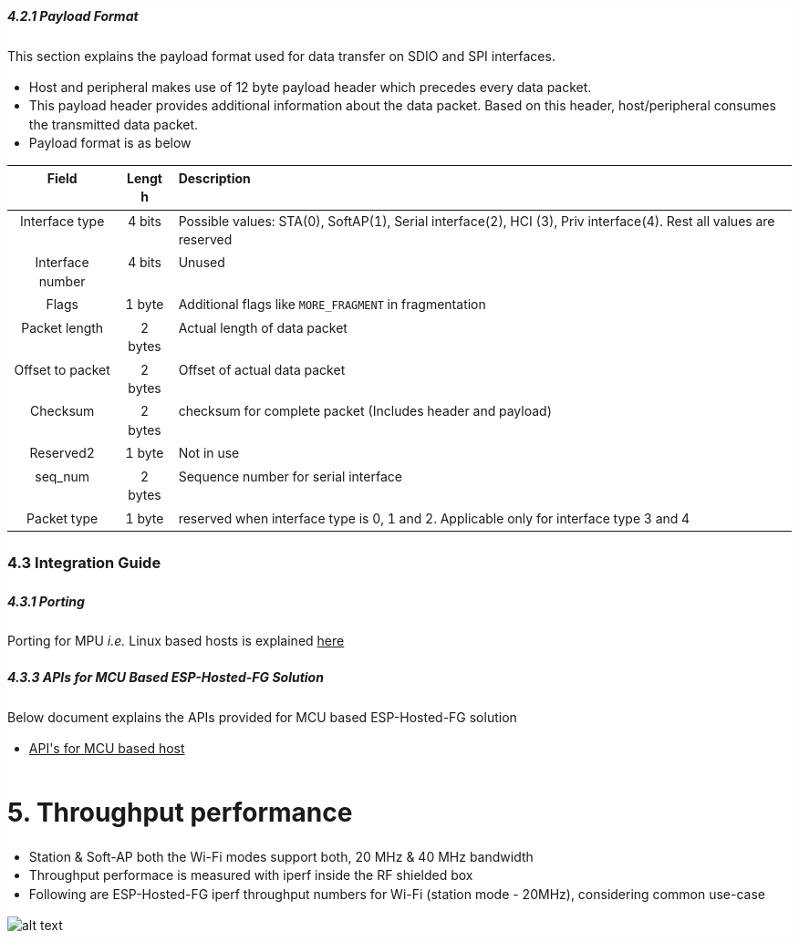 ##### 4.2.1 Payload Format
This section explains the payload format used for data transfer on SDIO and SPI interfaces.

* Host and peripheral makes use of 12 byte payload header which precedes every data packet.
* This payload header provides additional information about the data packet. Based on this header, host/peripheral consumes the transmitted data packet.
* Payload format is as below

| Field | Length | Description |
|:-------:|:---------:|:--------|
| Interface type | 4 bits | Possible values: STA(0), SoftAP(1), Serial interface(2), HCI (3), Priv interface(4). Rest all values are reserved |
| Interface number | 4 bits | Unused |
| Flags | 1 byte | Additional flags like `MORE_FRAGMENT` in fragmentation |
| Packet length | 2 bytes | Actual length of data packet |
| Offset to packet | 2 bytes | Offset of actual data packet |
| Checksum | 2 bytes | checksum for complete packet (Includes header and payload) |
| Reserved2 | 1 byte | Not in use |
| seq_num | 2 bytes | Sequence number for serial interface |
| Packet type | 1 byte | reserved when interface type is 0, 1 and 2. Applicable only for interface type 3 and 4 |

### 4.3 Integration Guide

##### 4.3.1 Porting
Porting for MPU *i.e.* Linux based hosts is explained [here](docs/Linux_based_host/porting_guide.md)

##### 4.3.3 APIs for MCU Based ESP-Hosted-FG Solution
Below document explains the APIs provided for MCU based ESP-Hosted-FG solution
* [API's for MCU based host](docs/MCU_based_host/mcu_api.md)

# 5. Throughput performance
* Station & Soft-AP both the Wi-Fi modes support both, 20 MHz & 40 MHz bandwidth
* Throughput performace is measured with iperf inside the RF shielded box
* Following are ESP-Hosted-FG iperf throughput numbers for Wi-Fi (station mode - 20MHz), considering common use-case

![alt text](docs/esp_hosted_performance.png "ESP Hosted performance matrix")

